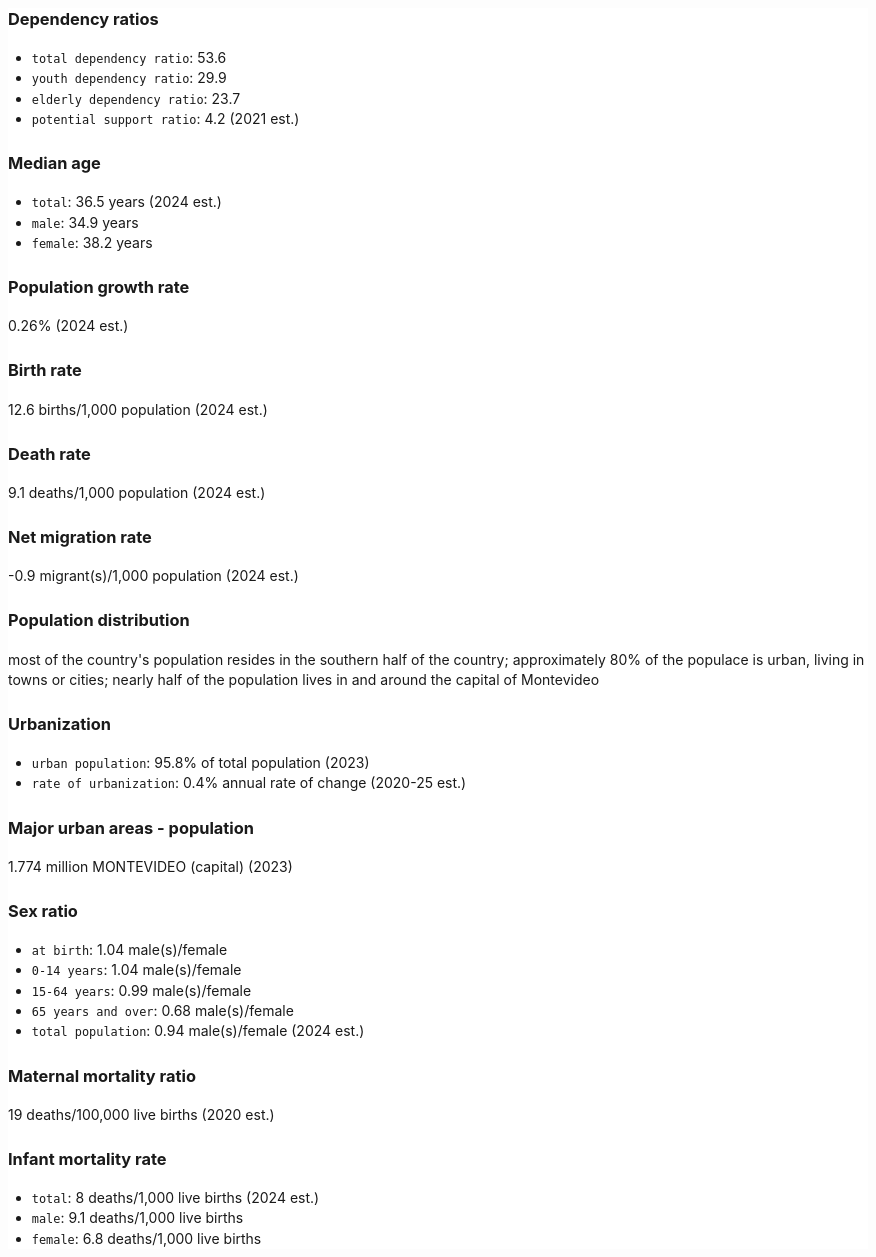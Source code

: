 ### Dependency ratios
- `total dependency ratio`: 53.6
- `youth dependency ratio`: 29.9
- `elderly dependency ratio`: 23.7
- `potential support ratio`: 4.2 (2021 est.)

### Median age
- `total`: 36.5 years (2024 est.)
- `male`: 34.9 years
- `female`: 38.2 years

### Population growth rate
0.26% (2024 est.)

### Birth rate
12.6 births/1,000 population (2024 est.)

### Death rate
9.1 deaths/1,000 population (2024 est.)

### Net migration rate
-0.9 migrant(s)/1,000 population (2024 est.)

### Population distribution
most of the country's population resides in the southern half of the country; approximately 80% of the populace is urban, living in towns or cities; nearly half of the population lives in and around the capital of Montevideo

### Urbanization
- `urban population`: 95.8% of total population (2023)
- `rate of urbanization`: 0.4% annual rate of change (2020-25 est.)

### Major urban areas - population
1.774 million MONTEVIDEO (capital) (2023)

### Sex ratio
- `at birth`: 1.04 male(s)/female
- `0-14 years`: 1.04 male(s)/female
- `15-64 years`: 0.99 male(s)/female
- `65 years and over`: 0.68 male(s)/female
- `total population`: 0.94 male(s)/female (2024 est.)

### Maternal mortality ratio
19 deaths/100,000 live births (2020 est.)

### Infant mortality rate
- `total`: 8 deaths/1,000 live births (2024 est.)
- `male`: 9.1 deaths/1,000 live births
- `female`: 6.8 deaths/1,000 live births
